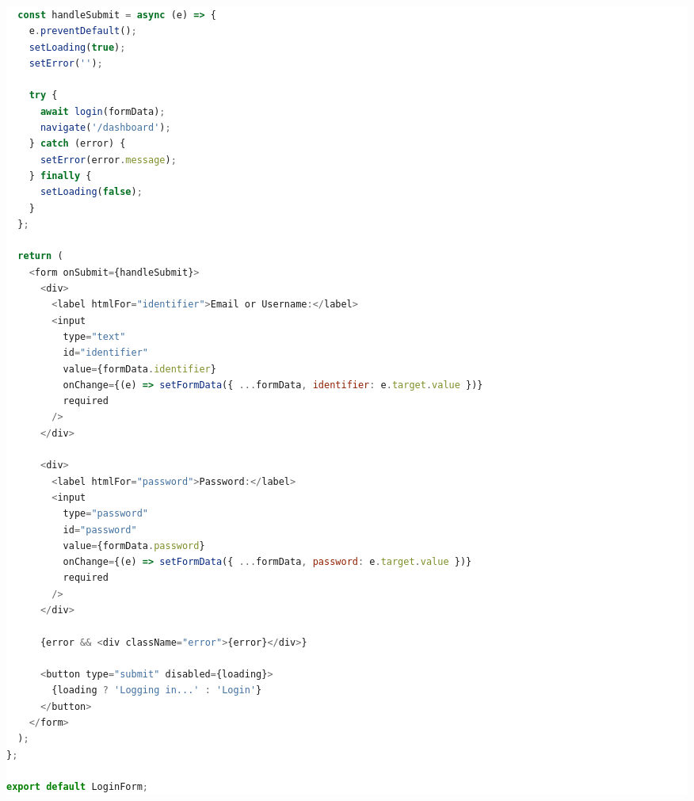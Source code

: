 ```javascript
  const handleSubmit = async (e) => {
    e.preventDefault();
    setLoading(true);
    setError('');

    try {
      await login(formData);
      navigate('/dashboard');
    } catch (error) {
      setError(error.message);
    } finally {
      setLoading(false);
    }
  };

  return (
    <form onSubmit={handleSubmit}>
      <div>
        <label htmlFor="identifier">Email or Username:</label>
        <input
          type="text"
          id="identifier"
          value={formData.identifier}
          onChange={(e) => setFormData({ ...formData, identifier: e.target.value })}
          required
        />
      </div>
      
      <div>
        <label htmlFor="password">Password:</label>
        <input
          type="password"
          id="password"
          value={formData.password}
          onChange={(e) => setFormData({ ...formData, password: e.target.value })}
          required
        />
      </div>
      
      {error && <div className="error">{error}</div>}
      
      <button type="submit" disabled={loading}>
        {loading ? 'Logging in...' : 'Login'}
      </button>
    </form>
  );
};

export default LoginForm;
```
